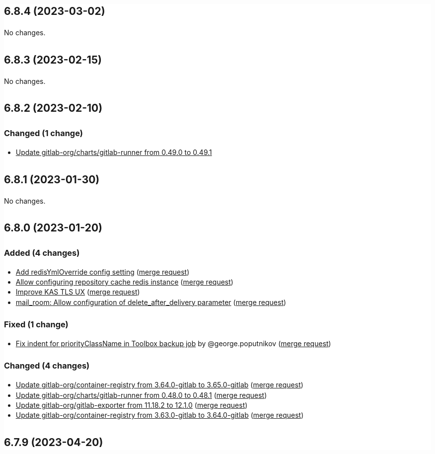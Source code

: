 ## 6.8.4 (2023-03-02)

No changes.

## 6.8.3 (2023-02-15)

No changes.

## 6.8.2 (2023-02-10)

### Changed (1 change)

- [Update gitlab-org/charts/gitlab-runner from 0.49.0 to 0.49.1](gitlab-org/security/charts/gitlab@0edebdf10fc3386788d0668ab1b552813f4c60f2)

## 6.8.1 (2023-01-30)

No changes.

## 6.8.0 (2023-01-20)

### Added (4 changes)

- [Add redisYmlOverride config setting](gitlab-org/charts/gitlab@977f28ed2da9a30b329e0cef905394a27c7c47dc) ([merge request](gitlab-org/charts/gitlab!2907))
- [Allow configuring repository cache redis instance](gitlab-org/charts/gitlab@c5f6385840180861b8be564d2a64a032cdf1bc4c) ([merge request](gitlab-org/charts/gitlab!2896))
- [Improve KAS TLS UX](gitlab-org/charts/gitlab@8fcbe634eb7bf181eb2ddfbd30fd5fe4a3af2fec) ([merge request](gitlab-org/charts/gitlab!2888))
- [mail_room: Allow configuration of delete_after_delivery parameter](gitlab-org/charts/gitlab@7091675c3a222f35302e1d1876e9b134e0f648ea) ([merge request](gitlab-org/charts/gitlab!2906))

### Fixed (1 change)

- [Fix indent for priorityClassName in Toolbox backup job](gitlab-org/charts/gitlab@e94049797f3788661c7d0967ead0b7581a1c4361) by @george.poputnikov ([merge request](gitlab-org/charts/gitlab!2898))

### Changed (4 changes)

- [Update gitlab-org/container-registry from 3.64.0-gitlab to 3.65.0-gitlab](gitlab-org/charts/gitlab@744f9ca839e3c322e1202ad700f79e61595c7a51) ([merge request](gitlab-org/charts/gitlab!2916))
- [Update gitlab-org/charts/gitlab-runner from 0.48.0 to 0.48.1](gitlab-org/charts/gitlab@460c275eaca9b1e3bf063947ca49629edef57d80) ([merge request](gitlab-org/charts/gitlab!2915))
- [Update gitlab-org/gitlab-exporter from 11.18.2 to 12.1.0](gitlab-org/charts/gitlab@428de3dd7c208a0469b18b927fece2bc54029b19) ([merge request](gitlab-org/charts/gitlab!2911))
- [Update gitlab-org/container-registry from 3.63.0-gitlab to 3.64.0-gitlab](gitlab-org/charts/gitlab@a1edaea5f4d9d2a6d972b7412deafe6a2b50aedb) ([merge request](gitlab-org/charts/gitlab!2904))

## 6.7.9 (2023-04-20)
